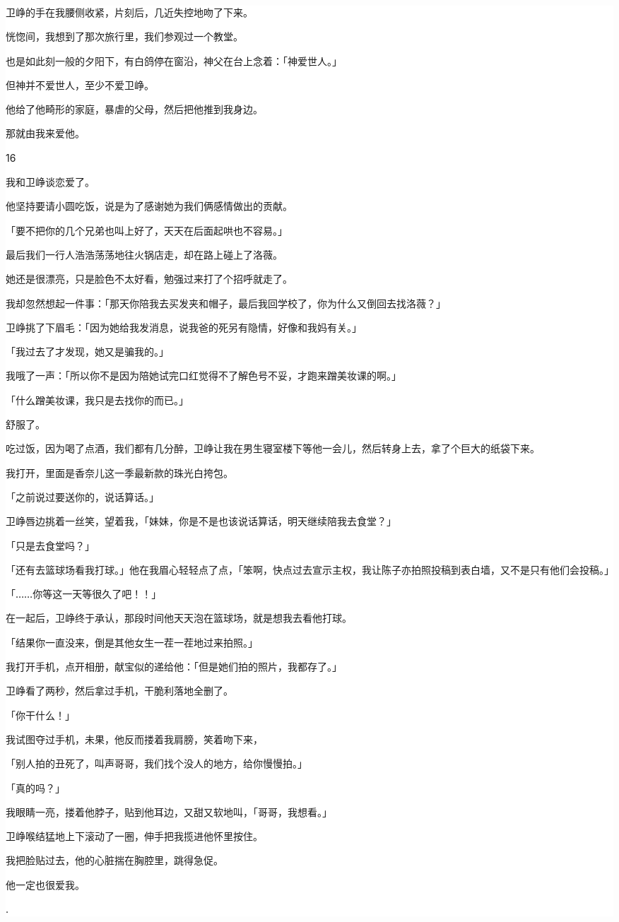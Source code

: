 卫峥的手在我腰侧收紧，片刻后，几近失控地吻了下来。

恍惚间，我想到了那次旅行里，我们参观过一个教堂。

也是如此刻一般的夕阳下，有白鸽停在窗沿，神父在台上念着：「神爱世人。」

但神并不爱世人，至少不爱卫峥。

他给了他畸形的家庭，暴虐的父母，然后把他推到我身边。

那就由我来爱他。

16

我和卫峥谈恋爱了。

他坚持要请小圆吃饭，说是为了感谢她为我们俩感情做出的贡献。

「要不把你的几个兄弟也叫上好了，天天在后面起哄也不容易。」

最后我们一行人浩浩荡荡地往火锅店走，却在路上碰上了洛薇。

她还是很漂亮，只是脸色不太好看，勉强过来打了个招呼就走了。

我却忽然想起一件事：「那天你陪我去买发夹和帽子，最后我回学校了，你为什么又倒回去找洛薇？」

卫峥挑了下眉毛：「因为她给我发消息，说我爸的死另有隐情，好像和我妈有关。」

「我过去了才发现，她又是骗我的。」

我哦了一声：「所以你不是因为陪她试完口红觉得不了解色号不妥，才跑来蹭美妆课的啊。」

「什么蹭美妆课，我只是去找你的而已。」

舒服了。

吃过饭，因为喝了点酒，我们都有几分醉，卫峥让我在男生寝室楼下等他一会儿，然后转身上去，拿了个巨大的纸袋下来。

我打开，里面是香奈儿这一季最新款的珠光白挎包。

「之前说过要送你的，说话算话。」

卫峥唇边挑着一丝笑，望着我，「妹妹，你是不是也该说话算话，明天继续陪我去食堂？」

「只是去食堂吗？」

「还有去篮球场看我打球。」他在我眉心轻轻点了点，「笨啊，快点过去宣示主权，我让陈子亦拍照投稿到表白墙，又不是只有他们会投稿。」

「……你等这一天等很久了吧！！」

在一起后，卫峥终于承认，那段时间他天天泡在篮球场，就是想我去看他打球。

「结果你一直没来，倒是其他女生一茬一茬地过来拍照。」

我打开手机，点开相册，献宝似的递给他：「但是她们拍的照片，我都存了。」

卫峥看了两秒，然后拿过手机，干脆利落地全删了。

「你干什么！」

我试图夺过手机，未果，他反而搂着我肩膀，笑着吻下来，

「别人拍的丑死了，叫声哥哥，我们找个没人的地方，给你慢慢拍。」

「真的吗？」

我眼睛一亮，搂着他脖子，贴到他耳边，又甜又软地叫，「哥哥，我想看。」

卫峥喉结猛地上下滚动了一圈，伸手把我揽进他怀里按住。

我把脸贴过去，他的心脏揣在胸腔里，跳得急促。

他一定也很爱我。

.